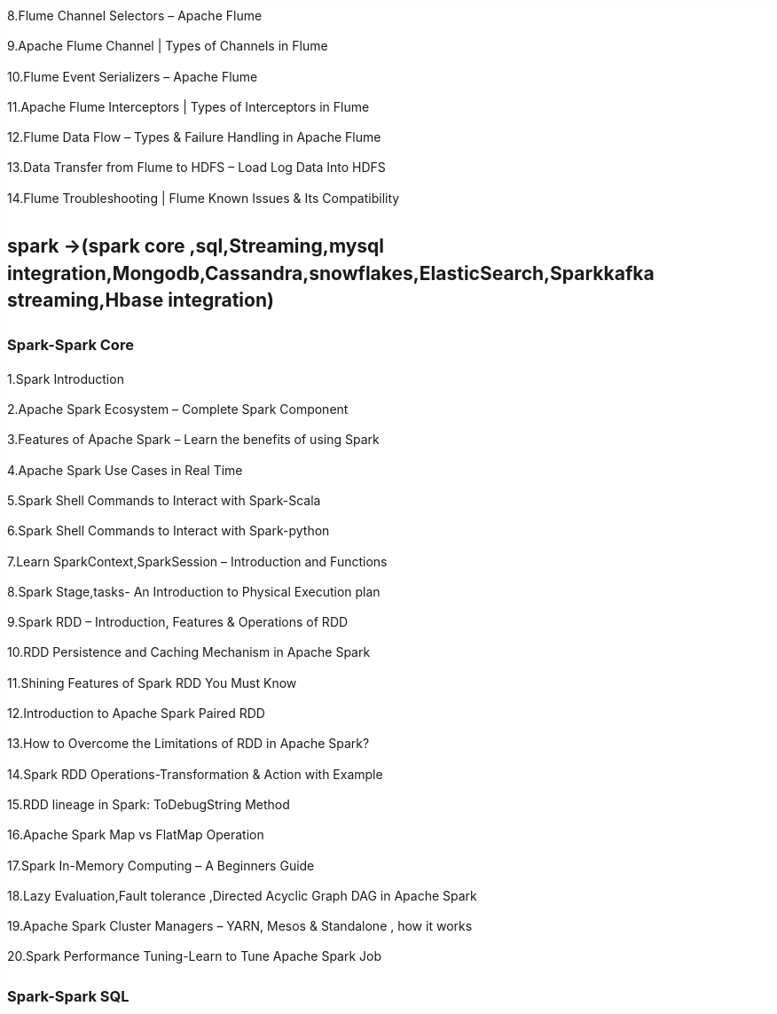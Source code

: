 8.Flume Channel Selectors – Apache Flume

9.Apache Flume Channel | Types of Channels in Flume

10.Flume Event Serializers – Apache Flume

11.Apache Flume Interceptors | Types of Interceptors in Flume

12.Flume Data Flow – Types & Failure Handling in Apache Flume

13.Data Transfer from Flume to HDFS – Load Log Data Into HDFS

14.Flume Troubleshooting | Flume Known Issues & Its Compatibility

## spark ->(spark core ,sql,Streaming,mysql integration,Mongodb,Cassandra,snowflakes,ElasticSearch,Sparkkafka streaming,Hbase integration)

### Spark-Spark Core

1.Spark Introduction

2.Apache Spark Ecosystem – Complete Spark Component

3.Features of Apache Spark – Learn the benefits of using Spark

4.Apache Spark Use Cases in Real Time

5.Spark Shell Commands to Interact with Spark-Scala

6.Spark Shell Commands to Interact with Spark-python

7.Learn SparkContext,SparkSession – Introduction and Functions

8.Spark Stage,tasks- An Introduction to Physical Execution plan

9.Spark RDD – Introduction, Features & Operations of RDD

10.RDD Persistence and Caching Mechanism in Apache Spark

11.Shining Features of Spark RDD You Must Know

12.Introduction to Apache Spark Paired RDD

13.How to Overcome the Limitations of RDD in Apache Spark?

14.Spark RDD Operations-Transformation & Action with Example

15.RDD lineage in Spark: ToDebugString Method

16.Apache Spark Map vs FlatMap Operation

17.Spark In-Memory Computing – A Beginners Guide

18.Lazy Evaluation,Fault tolerance ,Directed Acyclic Graph DAG in Apache Spark

19.Apache Spark Cluster Managers – YARN, Mesos & Standalone , how it works

20.Spark Performance Tuning-Learn to Tune Apache Spark Job

### Spark-Spark SQL
